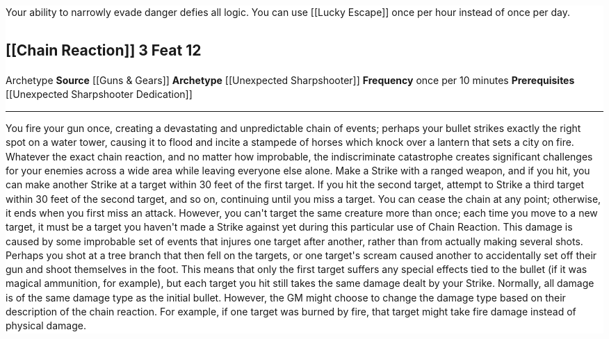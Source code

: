 Your ability to narrowly evade danger defies all logic. You can use [[Lucky Escape]] once per hour instead of once per day.

## [[Chain Reaction]] <span class="action-icon">3</span> <span class="item-type">Feat 12</span>

<span class="item-trait">Archetype</span>
**Source** [[Guns & Gears]]
**Archetype** [[Unexpected Sharpshooter]]
**Frequency** once per 10 minutes
**Prerequisites** [[Unexpected Sharpshooter Dedication]]

---
You fire your gun once, creating a devastating and unpredictable chain of events; perhaps your bullet strikes exactly the right spot on a water tower, causing it to flood and incite a stampede of horses which knock over a lantern that sets a city on fire. Whatever the exact chain reaction, and no matter how improbable, the indiscriminate catastrophe creates significant challenges for your enemies across a wide area while leaving everyone else alone.
 Make a Strike with a ranged weapon, and if you hit, you can make another Strike at a target within 30 feet of the first target. If you hit the second target, attempt to Strike a third target within 30 feet of the second target, and so on, continuing until you miss a target. You can cease the chain at any point; otherwise, it ends when you first miss an attack. However, you can't target the same creature more than once; each time you move to a new target, it must be a target you haven't made a Strike against yet during this particular use of Chain Reaction.
 This damage is caused by some improbable set of events that injures one target after another, rather than from actually making several shots. Perhaps you shot at a tree branch that then fell on the targets, or one target's scream caused another to accidentally set off their gun and shoot themselves in the foot. This means that only the first target suffers any special effects tied to the bullet (if it was magical ammunition, for example), but each target you hit still takes the same damage dealt by your Strike. Normally, all damage is of the same damage type as the initial bullet. However, the GM might choose to change the damage type based on their description of the chain reaction. For example, if one target was burned by fire, that target might take fire damage instead of physical damage.